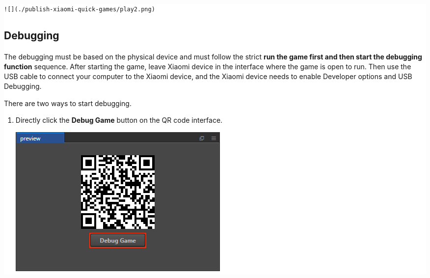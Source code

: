     ![](./publish-xiaomi-quick-games/play2.png)

## Debugging

The debugging must be based on the physical device and must follow the strict **run the game first and then start the debugging function** sequence. After starting the game, leave Xiaomi device in the interface where the game is open to run. Then use the USB cable to connect your computer to the Xiaomi device, and the Xiaomi device needs to enable Developer options and USB Debugging.

There are two ways to start debugging.

1. Directly click the **Debug Game** button on the QR code interface.

    ![](./publish-xiaomi-quick-games/run2.png)
